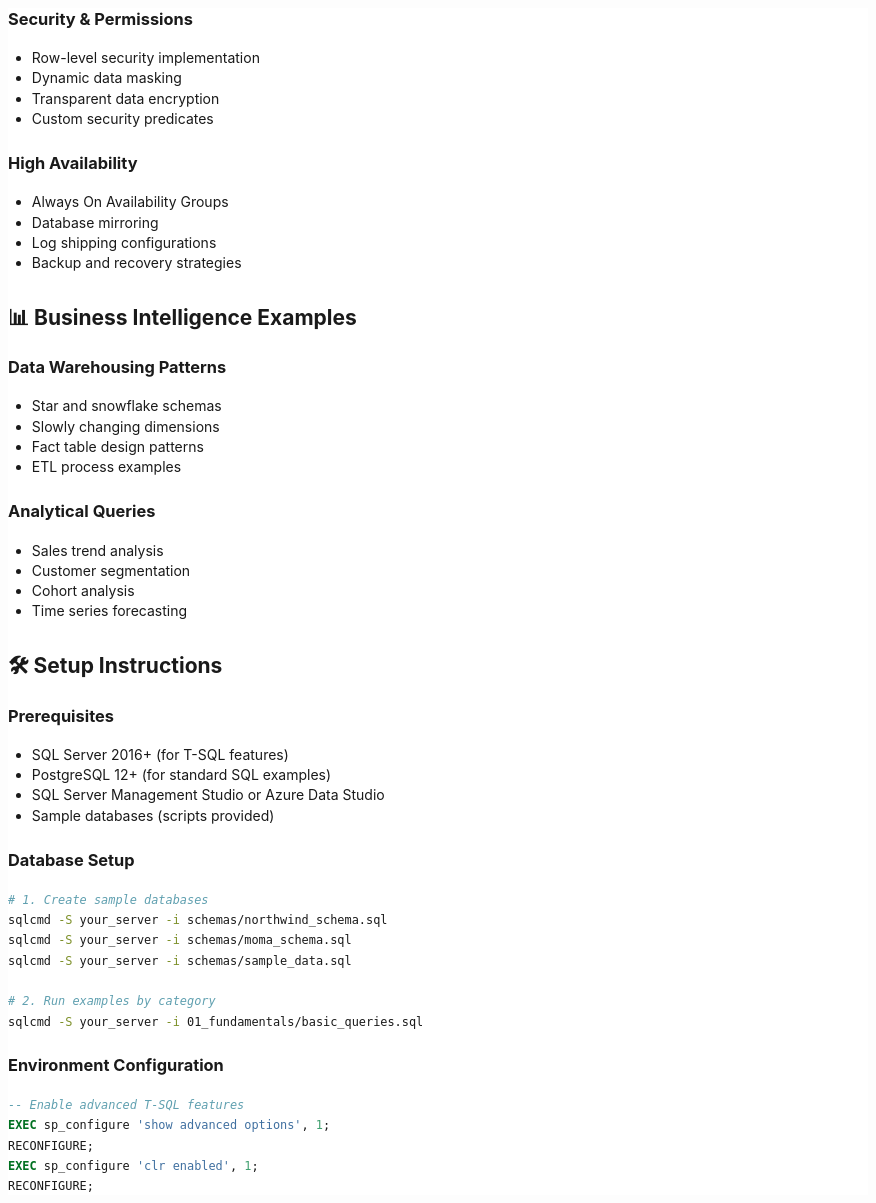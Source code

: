 ### **Security & Permissions**
- Row-level security implementation
- Dynamic data masking
- Transparent data encryption
- Custom security predicates

### **High Availability**
- Always On Availability Groups
- Database mirroring
- Log shipping configurations
- Backup and recovery strategies

## 📊 **Business Intelligence Examples**

### **Data Warehousing Patterns**
- Star and snowflake schemas
- Slowly changing dimensions
- Fact table design patterns
- ETL process examples

### **Analytical Queries**
- Sales trend analysis
- Customer segmentation
- Cohort analysis
- Time series forecasting

## 🛠 **Setup Instructions**

### **Prerequisites**
- SQL Server 2016+ (for T-SQL features)
- PostgreSQL 12+ (for standard SQL examples)
- SQL Server Management Studio or Azure Data Studio
- Sample databases (scripts provided)

### **Database Setup**
```bash
# 1. Create sample databases
sqlcmd -S your_server -i schemas/northwind_schema.sql
sqlcmd -S your_server -i schemas/moma_schema.sql
sqlcmd -S your_server -i schemas/sample_data.sql

# 2. Run examples by category
sqlcmd -S your_server -i 01_fundamentals/basic_queries.sql
```

### **Environment Configuration**
```sql
-- Enable advanced T-SQL features
EXEC sp_configure 'show advanced options', 1;
RECONFIGURE;
EXEC sp_configure 'clr enabled', 1;
RECONFIGURE;
```

